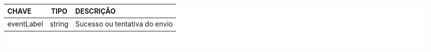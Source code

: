 | CHAVE | TIPO | DESCRIÇÃO |
| :---- | :--: | :-------- |
| eventLabel | string | Sucesso ou tentativa do envio |

<br />

